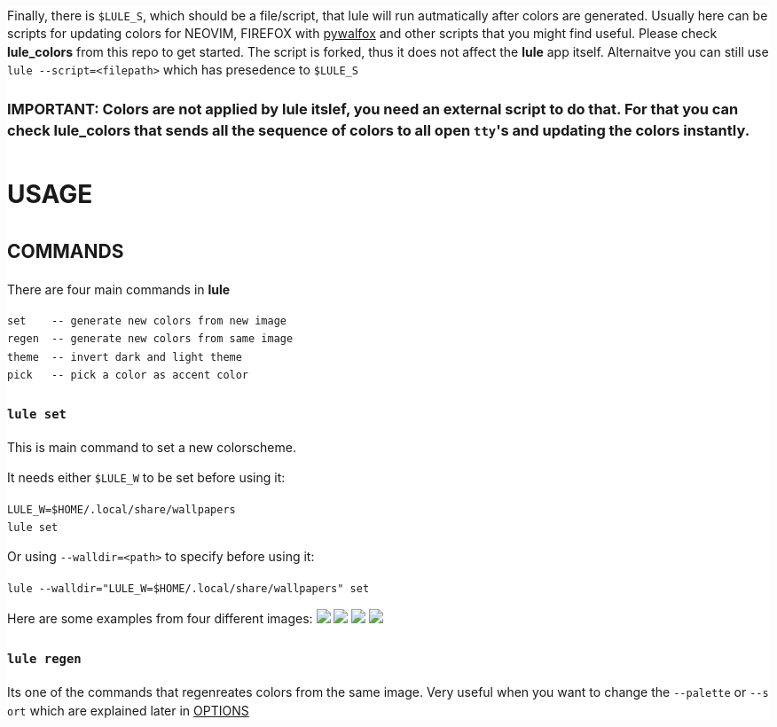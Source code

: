 Finally, there is `$LULE_S`, which should be a file/script, that lule will run autmatically after colors are generated.
Usually here can be scripts for updating colors for NEOVIM, FIREFOX with [pywalfox](https://github.com/Frewacom/Pywalfox)
and other scripts that you might find useful. Please check **lule_colors** from this repo to get started.
The script is forked, thus it does not affect the __lule__ app itself.
Alternaitve you can still use `lule --script=<filepath>` which has presedence to `$LULE_S`

### <span style="color:'ff0000'">**IMPORTANT:** Colors are not applied by **lule** itslef, you need an external script to do that. For that you can check **lule_colors** that sends all the sequence of colors to all open `tty`'s  and updating the colors instantly. </span>

# USAGE

## COMMANDS
There are four main commands in __lule__
```
set    -- generate new colors from new image
regen  -- generate new colors from same image
theme  -- invert dark and light theme
pick   -- pick a color as accent color
```

### `lule set`

This is main command to set a new colorscheme. 

It needs either `$LULE_W` to be set before using it:
```
LULE_W=$HOME/.local/share/wallpapers
lule set
```

Or using `--walldir=<path>` to specify before using it:
```
lule --walldir="LULE_W=$HOME/.local/share/wallpapers" set
```
Here are some examples from four different images:
![](./resources/set_1.png)
![](./resources/set_2.png)
![](./resources/set_3.png)
![](./resources/set_4.png)

### `lule regen`

Its one of the commands that regenreates colors from the same image. Very useful when
you want to change the `--palette` or `--sort` which are explained later in [OPTIONS](#options)
